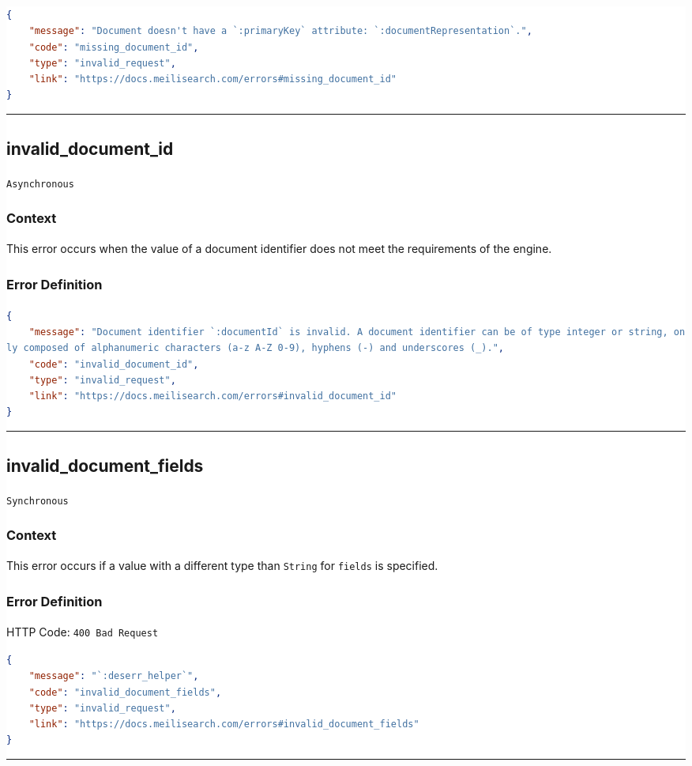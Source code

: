 ```json
{
    "message": "Document doesn't have a `:primaryKey` attribute: `:documentRepresentation`.",
    "code": "missing_document_id",
    "type": "invalid_request",
    "link": "https://docs.meilisearch.com/errors#missing_document_id"
}
```

---

## invalid_document_id

`Asynchronous`

### Context

This error occurs when the value of a document identifier does not meet the requirements of the engine.

### Error Definition

```json
{
    "message": "Document identifier `:documentId` is invalid. A document identifier can be of type integer or string, only composed of alphanumeric characters (a-z A-Z 0-9), hyphens (-) and underscores (_).",
    "code": "invalid_document_id",
    "type": "invalid_request",
    "link": "https://docs.meilisearch.com/errors#invalid_document_id"
}
```

---

## invalid_document_fields

`Synchronous`

### Context

This error occurs if a value with a different type than `String` for `fields` is specified.

### Error Definition

HTTP Code: `400 Bad Request`

```json
{
    "message": "`:deserr_helper`",
    "code": "invalid_document_fields",
    "type": "invalid_request",
    "link": "https://docs.meilisearch.com/errors#invalid_document_fields"
}
```

---